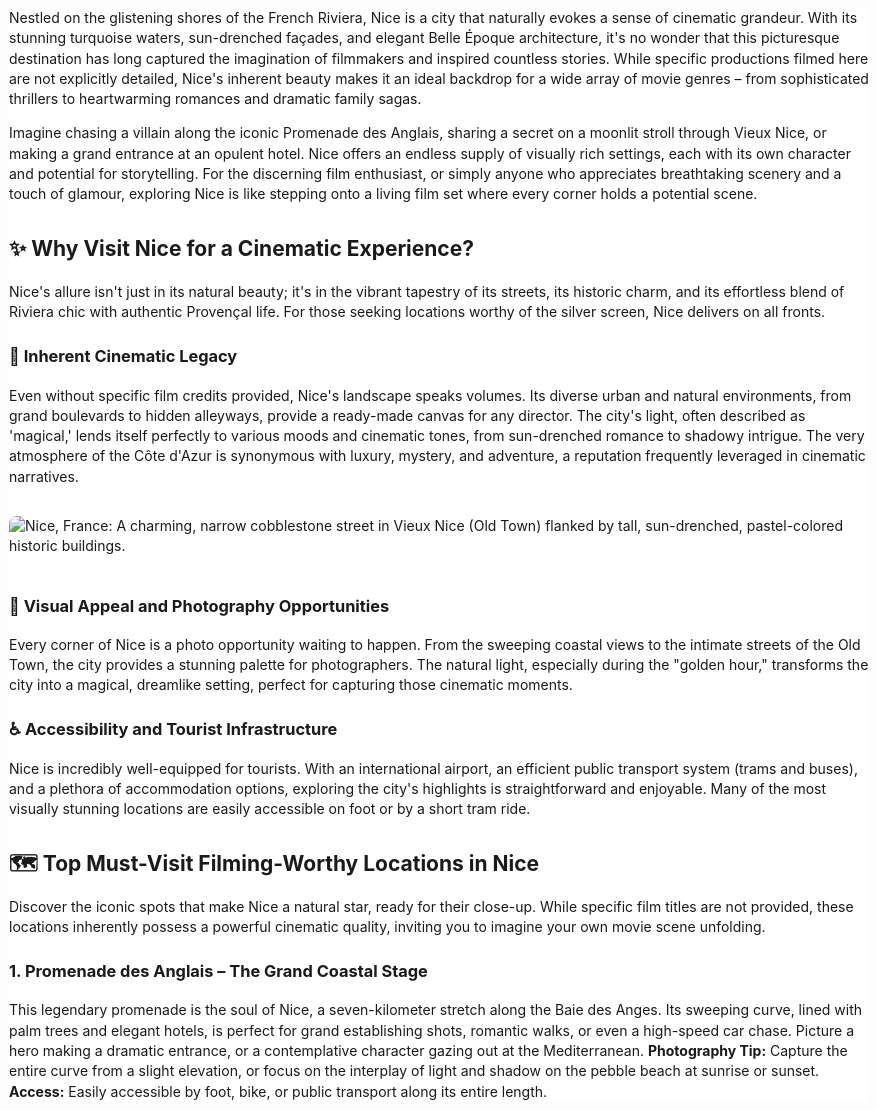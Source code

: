 Nestled on the glistening shores of the French Riviera, Nice is a city that naturally evokes a sense of cinematic grandeur. With its stunning turquoise waters, sun-drenched façades, and elegant Belle Époque architecture, it's no wonder that this picturesque destination has long captured the imagination of filmmakers and inspired countless stories. While specific productions filmed here are not explicitly detailed, Nice's inherent beauty makes it an ideal backdrop for a wide array of movie genres – from sophisticated thrillers to heartwarming romances and dramatic family sagas.

Imagine chasing a villain along the iconic Promenade des Anglais, sharing a secret on a moonlit stroll through Vieux Nice, or making a grand entrance at an opulent hotel. Nice offers an endless supply of visually rich settings, each with its own character and potential for storytelling. For the discerning film enthusiast, or simply anyone who appreciates breathtaking scenery and a touch of glamour, exploring Nice is like stepping onto a living film set where every corner holds a potential scene.

## ✨ Why Visit Nice for a Cinematic Experience?

Nice's allure isn't just in its natural beauty; it's in the vibrant tapestry of its streets, its historic charm, and its effortless blend of Riviera chic with authentic Provençal life. For those seeking locations worthy of the silver screen, Nice delivers on all fronts.

### 🎥 **Inherent Cinematic Legacy**
Even without specific film credits provided, Nice's landscape speaks volumes. Its diverse urban and natural environments, from grand boulevards to hidden alleyways, provide a ready-made canvas for any director. The city's light, often described as 'magical,' lends itself perfectly to various moods and cinematic tones, from sun-drenched romance to shadowy intrigue. The very atmosphere of the Côte d'Azur is synonymous with luxury, mystery, and adventure, a reputation frequently leveraged in cinematic narratives.

<img src="https://d1vcy8ih94g58p.cloudfront.net/eyJrZXkiOiIyMzA3MlwvTGxZOENlZGFFQWczYVFxcjhWYjZaRGRldWhPamFFelFQZ3BidWM3UC5qcGciLCJidWNrZXQiOiJ3aXJlc3RvY2stb3JpZ2luYWwtcHJvZHVjdGlvbiIsImVkaXRzIjp7InJlc2l6ZSI6eyJ3aWR0aCI6MTAyNCwiZml0IjoiY292ZXIifSwib3ZlcmxheVdpZHRoOnsiYnVja2V0Ijoid2lyZXN0b2NrLW9yaWdpbmFsLXByb2R1Y3Rpb24iLCJrZXkiOiJ3YXRlcm1hcmtzXC93YXRlcm1hcmstcmVwZWF0LXYwLjAuMi5wbmciLCJvcHRpb25zIjp7InRpbGUiOnRydWV9fSwianBlZyI6eyJxdWFsaXR5Ijo4MH19fQ==?signature=36028ba5a6b71886e3dd2592992cb3ce97ac1546965f54bc6ef7ee4ee2c1567a" alt="Nice, France: A charming, narrow cobblestone street in Vieux Nice (Old Town) flanked by tall, sun-drenched, pastel-colored historic buildings." style="width: 100%; height: auto; border-radius: 8px; margin: 15px 0;" />

### 📸 **Visual Appeal and Photography Opportunities**
Every corner of Nice is a photo opportunity waiting to happen. From the sweeping coastal views to the intimate streets of the Old Town, the city provides a stunning palette for photographers. The natural light, especially during the "golden hour," transforms the city into a magical, dreamlike setting, perfect for capturing those cinematic moments.

### ♿ **Accessibility and Tourist Infrastructure**
Nice is incredibly well-equipped for tourists. With an international airport, an efficient public transport system (trams and buses), and a plethora of accommodation options, exploring the city's highlights is straightforward and enjoyable. Many of the most visually stunning locations are easily accessible on foot or by a short tram ride.

## 🗺️ Top Must-Visit Filming-Worthy Locations in Nice

Discover the iconic spots that make Nice a natural star, ready for their close-up. While specific film titles are not provided, these locations inherently possess a powerful cinematic quality, inviting you to imagine your own movie scene unfolding.

### 1. **Promenade des Anglais** – The Grand Coastal Stage
This legendary promenade is the soul of Nice, a seven-kilometer stretch along the Baie des Anges. Its sweeping curve, lined with palm trees and elegant hotels, is perfect for grand establishing shots, romantic walks, or even a high-speed car chase. Picture a hero making a dramatic entrance, or a contemplative character gazing out at the Mediterranean.
**Photography Tip:** Capture the entire curve from a slight elevation, or focus on the interplay of light and shadow on the pebble beach at sunrise or sunset.
**Access:** Easily accessible by foot, bike, or public transport along its entire length.
